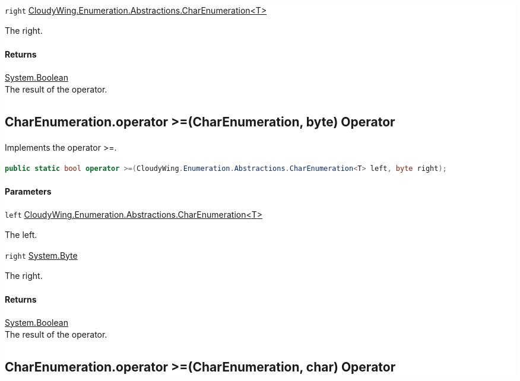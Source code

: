 <a name='CloudyWing.Enumeration.Abstractions.CharEnumeration_T_.op_GreaterThanOrEqual(char,CloudyWing.Enumeration.Abstractions.CharEnumeration_T_).right'></a>

`right` [CloudyWing.Enumeration.Abstractions.CharEnumeration&lt;](CloudyWing.Enumeration.Abstractions.CharEnumeration_T_.md 'CloudyWing.Enumeration.Abstractions.CharEnumeration<T>')[T](CloudyWing.Enumeration.Abstractions.CharEnumeration_T_.md#CloudyWing.Enumeration.Abstractions.CharEnumeration_T_.T 'CloudyWing.Enumeration.Abstractions.CharEnumeration<T>.T')[&gt;](CloudyWing.Enumeration.Abstractions.CharEnumeration_T_.md 'CloudyWing.Enumeration.Abstractions.CharEnumeration<T>')

The right.

#### Returns
[System.Boolean](https://docs.microsoft.com/en-us/dotnet/api/System.Boolean 'System.Boolean')  
The result of the operator.

<a name='CloudyWing.Enumeration.Abstractions.CharEnumeration_T_.op_GreaterThanOrEqual(CloudyWing.Enumeration.Abstractions.CharEnumeration_T_,byte)'></a>

## CharEnumeration<T>.operator >=(CharEnumeration<T>, byte) Operator

Implements the operator >=.

```csharp
public static bool operator >=(CloudyWing.Enumeration.Abstractions.CharEnumeration<T> left, byte right);
```
#### Parameters

<a name='CloudyWing.Enumeration.Abstractions.CharEnumeration_T_.op_GreaterThanOrEqual(CloudyWing.Enumeration.Abstractions.CharEnumeration_T_,byte).left'></a>

`left` [CloudyWing.Enumeration.Abstractions.CharEnumeration&lt;](CloudyWing.Enumeration.Abstractions.CharEnumeration_T_.md 'CloudyWing.Enumeration.Abstractions.CharEnumeration<T>')[T](CloudyWing.Enumeration.Abstractions.CharEnumeration_T_.md#CloudyWing.Enumeration.Abstractions.CharEnumeration_T_.T 'CloudyWing.Enumeration.Abstractions.CharEnumeration<T>.T')[&gt;](CloudyWing.Enumeration.Abstractions.CharEnumeration_T_.md 'CloudyWing.Enumeration.Abstractions.CharEnumeration<T>')

The left.

<a name='CloudyWing.Enumeration.Abstractions.CharEnumeration_T_.op_GreaterThanOrEqual(CloudyWing.Enumeration.Abstractions.CharEnumeration_T_,byte).right'></a>

`right` [System.Byte](https://docs.microsoft.com/en-us/dotnet/api/System.Byte 'System.Byte')

The right.

#### Returns
[System.Boolean](https://docs.microsoft.com/en-us/dotnet/api/System.Boolean 'System.Boolean')  
The result of the operator.

<a name='CloudyWing.Enumeration.Abstractions.CharEnumeration_T_.op_GreaterThanOrEqual(CloudyWing.Enumeration.Abstractions.CharEnumeration_T_,char)'></a>

## CharEnumeration<T>.operator >=(CharEnumeration<T>, char) Operator
